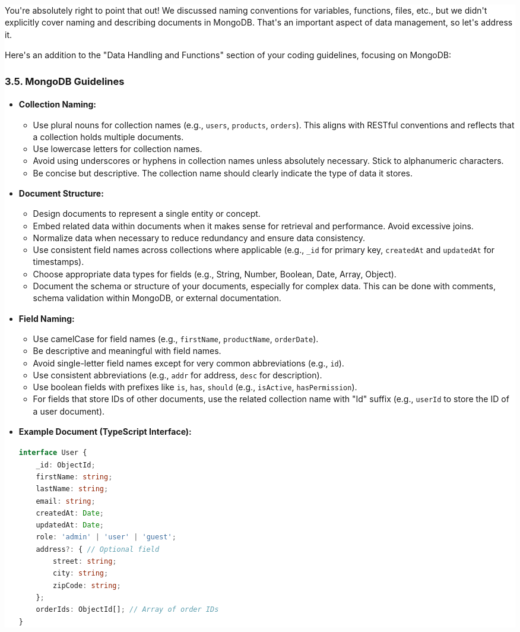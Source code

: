 You're absolutely right to point that out! We discussed naming conventions for variables, functions, files, etc., but we didn't explicitly cover naming and describing documents in MongoDB. That's an important aspect of data management, so let's address it.

Here's an addition to the "Data Handling and Functions" section of your coding guidelines, focusing on MongoDB:

###   3.5. MongoDB Guidelines

* **Collection Naming:**

    * Use plural nouns for collection names (e.g., `users`, `products`, `orders`). This aligns with RESTful conventions and reflects that a collection holds multiple documents.
    * Use lowercase letters for collection names.
    * Avoid using underscores or hyphens in collection names unless absolutely necessary. Stick to alphanumeric characters.
    * Be concise but descriptive. The collection name should clearly indicate the type of data it stores.

* **Document Structure:**

    * Design documents to represent a single entity or concept.
    * Embed related data within documents when it makes sense for retrieval and performance. Avoid excessive joins.
    * Normalize data when necessary to reduce redundancy and ensure data consistency.
    * Use consistent field names across collections where applicable (e.g., `_id` for primary key, `createdAt` and `updatedAt` for timestamps).
    * Choose appropriate data types for fields (e.g., String, Number, Boolean, Date, Array, Object).
    * Document the schema or structure of your documents, especially for complex data. This can be done with comments, schema validation within MongoDB, or external documentation.

* **Field Naming:**

    * Use camelCase for field names (e.g., `firstName`, `productName`, `orderDate`).
    * Be descriptive and meaningful with field names.
    * Avoid single-letter field names except for very common abbreviations (e.g., `id`).
    * Use consistent abbreviations (e.g., `addr` for address, `desc` for description).
    * Use boolean fields with prefixes like `is`, `has`, `should` (e.g., `isActive`, `hasPermission`).
    * For fields that store IDs of other documents, use the related collection name with "Id" suffix (e.g., `userId` to store the ID of a user document).

* **Example Document (TypeScript Interface):**

    ```typescript
    interface User {
        _id: ObjectId;
        firstName: string;
        lastName: string;
        email: string;
        createdAt: Date;
        updatedAt: Date;
        role: 'admin' | 'user' | 'guest';
        address?: { // Optional field
            street: string;
            city: string;
            zipCode: string;
        };
        orderIds: ObjectId[]; // Array of order IDs
    }
    ```
